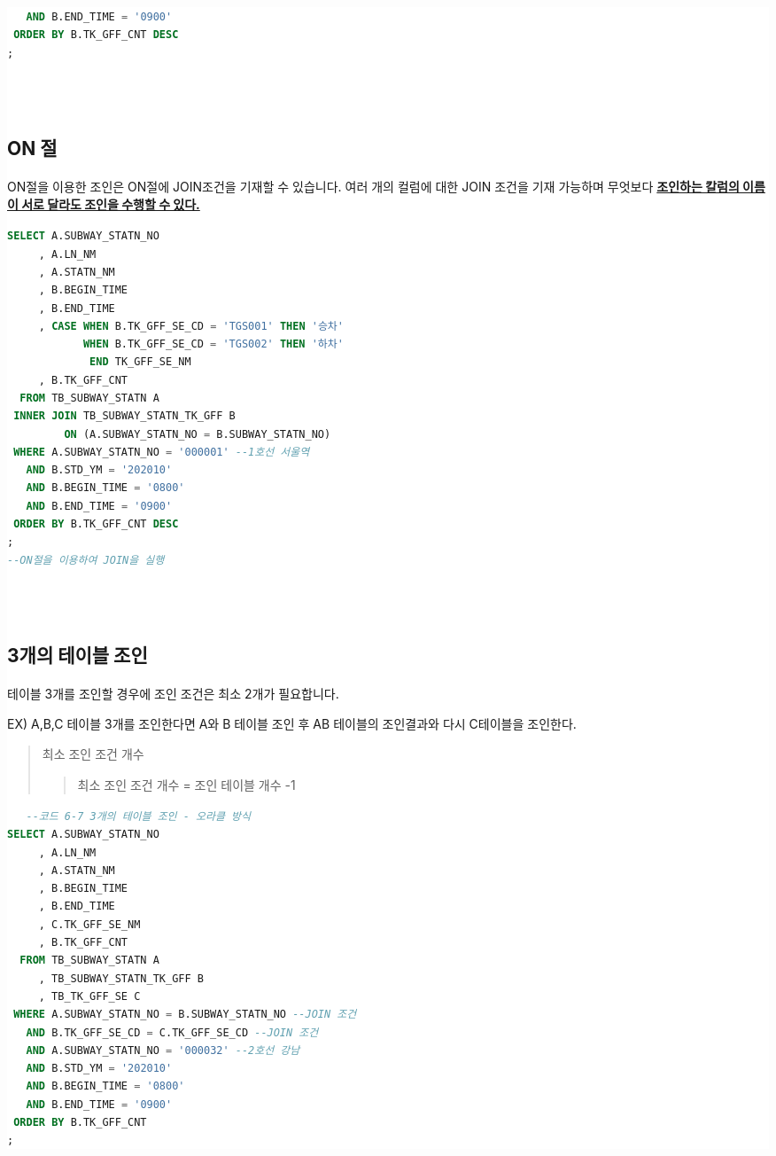 ```SQL
   AND B.END_TIME = '0900'
 ORDER BY B.TK_GFF_CNT DESC
;
```

<BR>
<BR>

<H2>ON 절</H2>

ON절을 이용한 조인은 ON절에 JOIN조건을 기재할 수 있습니다.
여러 개의 컬럼에 대한 JOIN 조건을 기재 가능하며 무엇보다
**<U> 조인하는 칼럼의 이름이 서로 달라도 조인을 수행할 수 있다. </U>**

```SQL
SELECT A.SUBWAY_STATN_NO
     , A.LN_NM
     , A.STATN_NM
     , B.BEGIN_TIME
     , B.END_TIME
     , CASE WHEN B.TK_GFF_SE_CD = 'TGS001' THEN '승차'
            WHEN B.TK_GFF_SE_CD = 'TGS002' THEN '하차'
             END TK_GFF_SE_NM
     , B.TK_GFF_CNT
  FROM TB_SUBWAY_STATN A
 INNER JOIN TB_SUBWAY_STATN_TK_GFF B
         ON (A.SUBWAY_STATN_NO = B.SUBWAY_STATN_NO)
 WHERE A.SUBWAY_STATN_NO = '000001' --1호선 서울역
   AND B.STD_YM = '202010'
   AND B.BEGIN_TIME = '0800'
   AND B.END_TIME = '0900'
 ORDER BY B.TK_GFF_CNT DESC
;
--ON절을 이용하여 JOIN을 실행
```

<BR>
<BR>

<H2>3개의 테이블 조인</H2>

테이블 3개를 조인할 경우에 조인 조건은 최소 2개가 필요합니다.<BR>

EX) A,B,C 테이블 3개를 조인한다면 A와 B 테이블 조인 후 AB 테이블의 조인결과와 다시 C테이블을 조인한다.<BR>

>최소 조인 조건 개수
>> 최소 조인 조건 개수 = 조인 테이블 개수 -1

```SQL
   --코드 6-7 3개의 테이블 조인 - 오라클 방식
SELECT A.SUBWAY_STATN_NO
     , A.LN_NM
     , A.STATN_NM
     , B.BEGIN_TIME
     , B.END_TIME
     , C.TK_GFF_SE_NM
     , B.TK_GFF_CNT
  FROM TB_SUBWAY_STATN A
     , TB_SUBWAY_STATN_TK_GFF B
     , TB_TK_GFF_SE C
 WHERE A.SUBWAY_STATN_NO = B.SUBWAY_STATN_NO --JOIN 조건
   AND B.TK_GFF_SE_CD = C.TK_GFF_SE_CD --JOIN 조건
   AND A.SUBWAY_STATN_NO = '000032' --2호선 강남
   AND B.STD_YM = '202010'
   AND B.BEGIN_TIME = '0800'
   AND B.END_TIME = '0900'
 ORDER BY B.TK_GFF_CNT
;
```